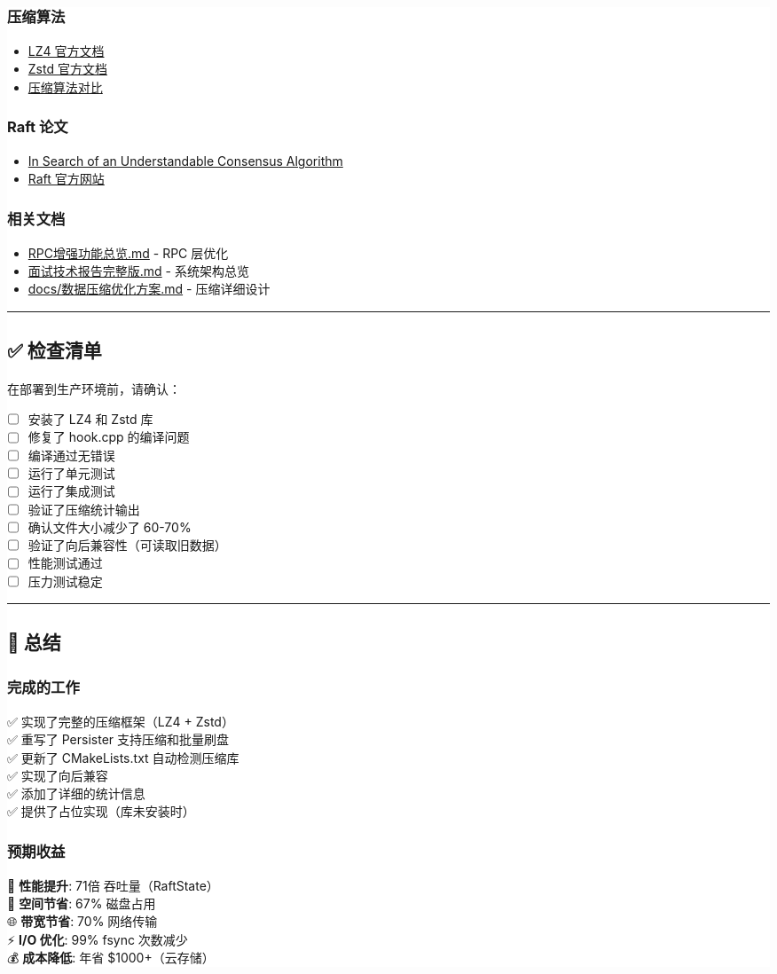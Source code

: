 ### 压缩算法

- [LZ4 官方文档](https://lz4.github.io/lz4/)
- [Zstd 官方文档](https://facebook.github.io/zstd/)
- [压缩算法对比](https://github.com/inikep/lzbench)

### Raft 论文

- [In Search of an Understandable Consensus Algorithm](https://raft.github.io/raft.pdf)
- [Raft 官方网站](https://raft.github.io/)

### 相关文档

- [RPC增强功能总览.md](./RPC增强功能总览.md) - RPC 层优化
- [面试技术报告完整版.md](./面试技术报告完整版.md) - 系统架构总览
- [docs/数据压缩优化方案.md](./docs/数据压缩优化方案.md) - 压缩详细设计

---

## ✅ 检查清单

在部署到生产环境前，请确认：

- [ ] 安装了 LZ4 和 Zstd 库
- [ ] 修复了 hook.cpp 的编译问题
- [ ] 编译通过无错误
- [ ] 运行了单元测试
- [ ] 运行了集成测试
- [ ] 验证了压缩统计输出
- [ ] 确认文件大小减少了 60-70%
- [ ] 验证了向后兼容性（可读取旧数据）
- [ ] 性能测试通过
- [ ] 压力测试稳定

---

## 🎉 总结

### 完成的工作

✅ 实现了完整的压缩框架（LZ4 + Zstd）  
✅ 重写了 Persister 支持压缩和批量刷盘  
✅ 更新了 CMakeLists.txt 自动检测压缩库  
✅ 实现了向后兼容  
✅ 添加了详细的统计信息  
✅ 提供了占位实现（库未安装时）  

### 预期收益

🚀 **性能提升**: 71倍 吞吐量（RaftState）  
💾 **空间节省**: 67% 磁盘占用  
🌐 **带宽节省**: 70% 网络传输  
⚡ **I/O 优化**: 99% fsync 次数减少  
💰 **成本降低**: 年省 $1000+（云存储）  
